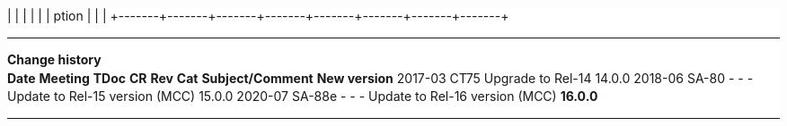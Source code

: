 |       |       |       |       |       | ption |       |       |
+-------+-------+-------+-------+-------+-------+-------+-------+

  -------------------- ------------- ---------- -------- --------- --------- -------------------------------- -----------------
  **Change history**                                                                                          
  **Date**             **Meeting**   **TDoc**   **CR**   **Rev**   **Cat**   **Subject/Comment**              **New version**
  2017-03              CT75                                                  Upgrade to Rel-14                14.0.0
  2018-06              SA-80         \-         \-       \-                  Update to Rel-15 version (MCC)   15.0.0
  2020-07              SA-88e        \-         \-       \-                  Update to Rel-16 version (MCC)   **16.0.0**
  -------------------- ------------- ---------- -------- --------- --------- -------------------------------- -----------------
